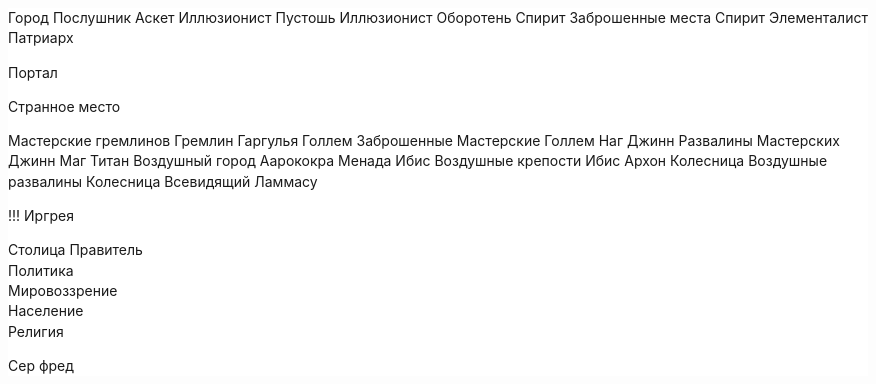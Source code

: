 Город
Послушник
Аскет
Иллюзионист
Пустошь
Иллюзионист
Оборотень
Спирит
Заброшенные места
Спирит
Элементалист
Патриарх


Портал

Странное место

Мастерские гремлинов
Гремлин
Гаргулья
Голлем
Заброшенные Мастерские
Голлем
Наг
Джинн
Развалины Мастерских
Джинн
Маг
Титан
Воздушный город
Аарококра
Менада
Ибис
Воздушные крепости
Ибис
Архон
Колесница
Воздушные развалины
Колесница
Всевидящий
Ламмасу


!!! Иргрея

Столица	
Правитель	
Политика	
Мировоззрение	
Население	
Религия	

Сер фред
